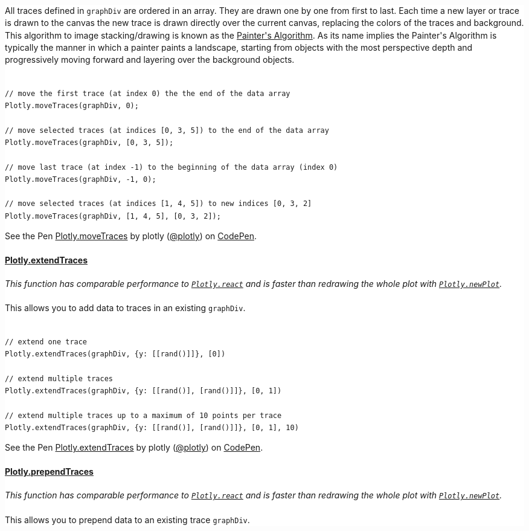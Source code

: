 All traces defined in <code>graphDiv</code> are ordered in an array. They are drawn one by one from first to last. Each time a new layer or trace is drawn to the canvas the new trace is drawn directly over the current canvas, replacing the colors of the traces and background. This algorithm to image stacking/drawing is known as the <a href='https://www.youtube.com/watch?v=oMgOR3PxmDU'>Painter's Algorithm</a>. As its name implies the Painter's Algorithm is typically the manner in which a painter paints a landscape, starting from objects with the most perspective depth and progressively moving forward and layering over the background objects.

<pre><code class="language-javascript hljs" data-lang="javascript">
// move the first trace (at index 0) the the end of the data array
Plotly.moveTraces(graphDiv, 0);

// move selected traces (at indices [0, 3, 5]) to the end of the data array
Plotly.moveTraces(graphDiv, [0, 3, 5]);

// move last trace (at index -1) to the beginning of the data array (index 0)
Plotly.moveTraces(graphDiv, -1, 0);

// move selected traces (at indices [1, 4, 5]) to new indices [0, 3, 2]
Plotly.moveTraces(graphDiv, [1, 4, 5], [0, 3, 2]);
</code></pre>

<p data-height="500" data-theme-id="15263" data-slug-hash="LpMJyB" data-default-tab="result" data-user="plotly" class='codepen' data-preview="true">See the Pen <a href='http://codepen.io/plotly/pen/LpMJyB/'>Plotly.moveTraces</a> by plotly (<a href='http://codepen.io/plotly'>@plotly</a>) on <a href='http://codepen.io'>CodePen</a>.</p>
<script async src="//assets.codepen.io/assets/embed/ei.js"></script>

<h4 id="plotly-extendtraces"><a href="{{ BASE_URL }}/javascript/plotlyjs-function-reference/#plotlyextendtraces">Plotly.extendTraces</a></h4>
<em>This function has comparable performance to <a href="#plotlyreact"><code>Plotly.react</code></a> and is faster than redrawing the whole plot with <a href="#plotlynewplot"><code>Plotly.newPlot</code></a>.</em><br /><br />
This allows you to add data to traces in an existing <code>graphDiv</code>.

<pre><code class="language-javascript hljs" data-lang="javascript">
// extend one trace
Plotly.extendTraces(graphDiv, {y: [[rand()]]}, [0])

// extend multiple traces
Plotly.extendTraces(graphDiv, {y: [[rand()], [rand()]]}, [0, 1])

// extend multiple traces up to a maximum of 10 points per trace
Plotly.extendTraces(graphDiv, {y: [[rand()], [rand()]]}, [0, 1], 10)
</code></pre>

<p data-height="515" data-theme-id="15263" data-slug-hash="apaoOw" data-default-tab="result" data-user="plotly" class='codepen' data-preview="true">See the Pen <a href='http://codepen.io/plotly/pen/apaoOw/'>Plotly.extendTraces</a> by plotly (<a href='http://codepen.io/plotly'>@plotly</a>) on <a href='http://codepen.io'>CodePen</a>.</p>
<script async src="//assets.codepen.io/assets/embed/ei.js"></script>

<h4 id="plotly-prependtraces"><a href="{{ BASE_URL }}/javascript/plotlyjs-function-reference/#plotlyprependtraces">Plotly.prependTraces</a></h4>
<em>This function has comparable performance to <a href="#plotlyreact"><code>Plotly.react</code></a> and is faster than redrawing the whole plot with <a href="#plotlynewplot"><code>Plotly.newPlot</code></a>.</em><br /><br />
This allows you to prepend data to an existing trace <code>graphDiv</code>.
